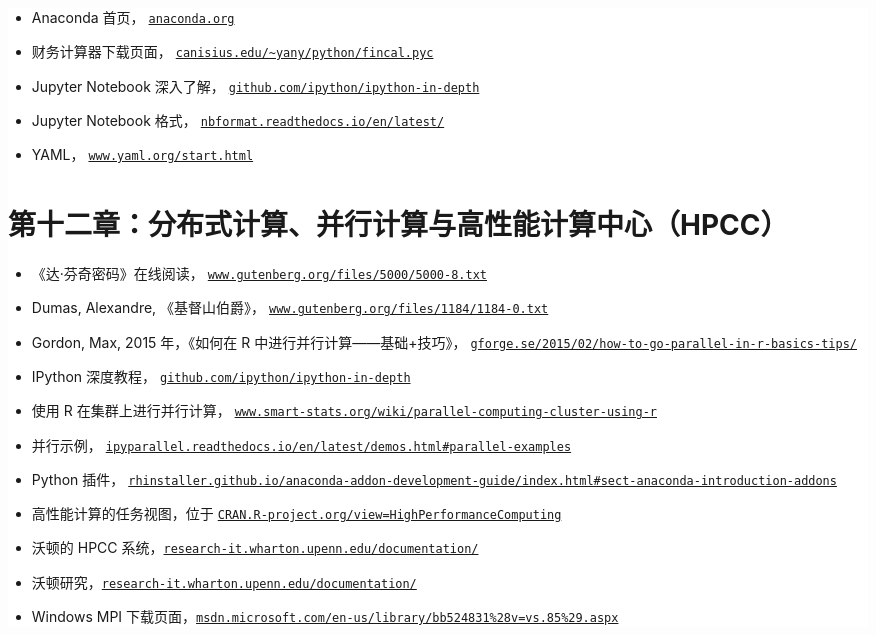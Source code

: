 +   Anaconda 首页， [`anaconda.org`](http://anaconda.org)

+   财务计算器下载页面， [`canisius.edu/~yany/python/fincal.pyc`](http://canisius.edu/~yany/python/fincal.pyc)

+   Jupyter Notebook 深入了解， [`github.com/ipython/ipython-in-depth`](https://github.com/ipython/ipython-in-depth)

+   Jupyter Notebook 格式， [`nbformat.readthedocs.io/en/latest/`](http://nbformat.readthedocs.io/en/latest/)

+   YAML， [`www.yaml.org/start.html`](http://www.yaml.org/start.html)

# 第十二章：分布式计算、并行计算与高性能计算中心（HPCC）

+   《达·芬奇密码》在线阅读， [`www.gutenberg.org/files/5000/5000-8.txt`](http://www.gutenberg.org/files/5000/5000-8.txt)

+   Dumas, Alexandre, 《基督山伯爵》， [`www.gutenberg.org/files/1184/1184-0.txt`](http://www.gutenberg.org/files/1184/1184-0.txt)

+   Gordon, Max, 2015 年，《如何在 R 中进行并行计算——基础+技巧》， [`gforge.se/2015/02/how-to-go-parallel-in-r-basics-tips/`](http://gforge.se/2015/02/how-to-go-parallel-in-r-basics-tips/)

+   IPython 深度教程， [`github.com/ipython/ipython-in-depth`](https://github.com/ipython/ipython-in-depth)

+   使用 R 在集群上进行并行计算， [`www.smart-stats.org/wiki/parallel-computing-cluster-using-r`](http://www.smart-stats.org/wiki/parallel-computing-cluster-using-r)

+   并行示例， [`ipyparallel.readthedocs.io/en/latest/demos.html#parallel-examples`](http://ipyparallel.readthedocs.io/en/latest/demos.html#parallel-examples)

+   Python 插件， [`rhinstaller.github.io/anaconda-addon-development-guide/index.html#sect-anaconda-introduction-addons`](https://rhinstaller.github.io/anaconda-addon-development-guide/index.html#sect-anaconda-introduction-addons)

+   高性能计算的任务视图，位于 [`CRAN.R-project.org/view=HighPerformanceComputing`](https://CRAN.R-project.org/view=HighPerformanceComputing)

+   沃顿的 HPCC 系统，[`research-it.wharton.upenn.edu/documentation/`](https://research-it.wharton.upenn.edu/documentation/)

+   沃顿研究，[`research-it.wharton.upenn.edu/documentation/`](https://research-it.wharton.upenn.edu/documentation/)

+   Windows MPI 下载页面，[`msdn.microsoft.com/en-us/library/bb524831%28v=vs.85%29.aspx`](https://msdn.microsoft.com/en-us/library/bb524831%28v=vs.85%29.aspx)
